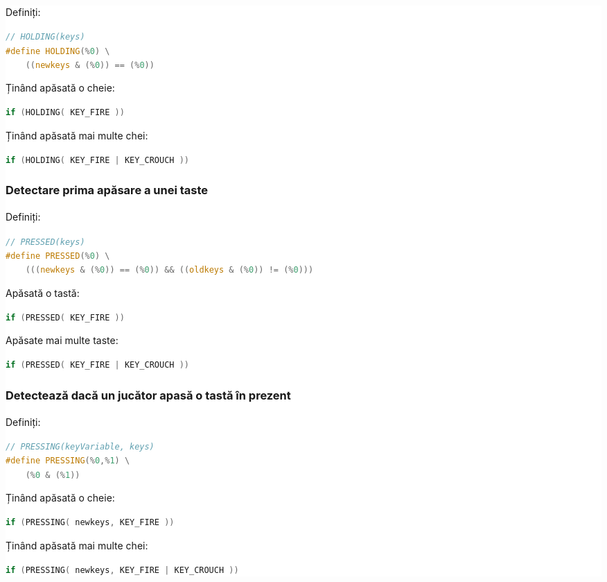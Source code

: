Definiți:

```c
// HOLDING(keys)
#define HOLDING(%0) \
	((newkeys & (%0)) == (%0))
```

Ținând apăsată o cheie:

```c
if (HOLDING( KEY_FIRE ))
```

Ținând apăsată mai multe chei:

```c
if (HOLDING( KEY_FIRE | KEY_CROUCH ))
```

### Detectare prima apăsare a unei taste

Definiți:

```c
// PRESSED(keys)
#define PRESSED(%0) \
	(((newkeys & (%0)) == (%0)) && ((oldkeys & (%0)) != (%0)))
```

Apăsată o tastă:

```c
if (PRESSED( KEY_FIRE ))
```

Apăsate mai multe taste:

```c
if (PRESSED( KEY_FIRE | KEY_CROUCH ))
```

### Detectează dacă un jucător apasă o tastă în prezent

Definiți:

```c
// PRESSING(keyVariable, keys)
#define PRESSING(%0,%1) \
	(%0 & (%1))
```

Ținând apăsată o cheie:

```c
if (PRESSING( newkeys, KEY_FIRE ))
```

Ținând apăsată mai multe chei:

```c
if (PRESSING( newkeys, KEY_FIRE | KEY_CROUCH ))
```
